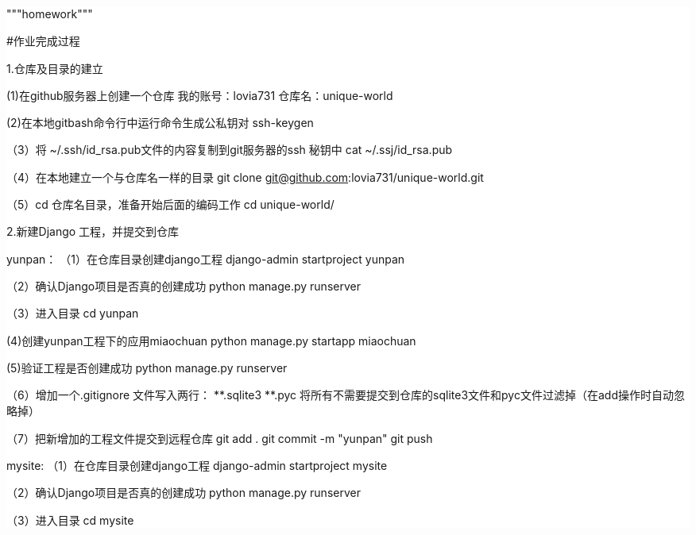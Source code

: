 """homework"""

#作业完成过程

1.仓库及目录的建立

(1)在github服务器上创建一个仓库
我的账号：lovia731
仓库名：unique-world

(2)在本地gitbash命令行中运行命令生成公私钥对
ssh-keygen

（3）将 ~/.ssh/id_rsa.pub文件的内容复制到git服务器的ssh 秘钥中
cat ~/.ssj/id_rsa.pub

（4）在本地建立一个与仓库名一样的目录
git clone git@github.com:lovia731/unique-world.git

（5）cd 仓库名目录，准备开始后面的编码工作
cd unique-world/


2.新建Django 工程，并提交到仓库

yunpan：
（1）在仓库目录创建django工程
django-admin startproject yunpan

（2）确认Django项目是否真的创建成功
python manage.py runserver

（3）进入目录
cd yunpan

(4)创建yunpan工程下的应用miaochuan
python manage.py startapp miaochuan

(5)验证工程是否创建成功
python manage.py runserver

（6）增加一个.gitignore 文件写入两行：
**.sqlite3
**.pyc
将所有不需要提交到仓库的sqlite3文件和pyc文件过滤掉（在add操作时自动忽略掉）

（7）把新增加的工程文件提交到远程仓库
git add .
git commit -m "yunpan"
git push 

mysite:
（1）在仓库目录创建django工程
django-admin startproject mysite

（2）确认Django项目是否真的创建成功
python manage.py runserver

（3）进入目录
cd mysite

